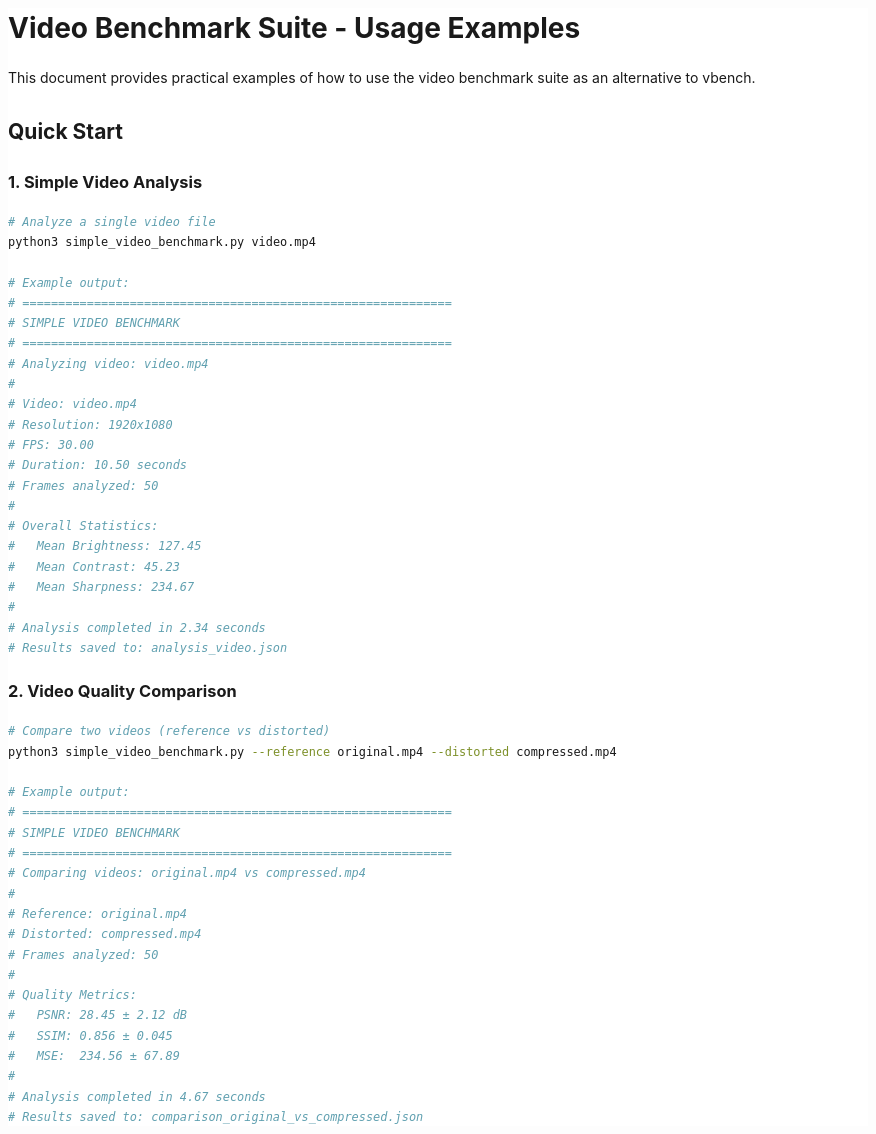 # Video Benchmark Suite - Usage Examples

This document provides practical examples of how to use the video benchmark suite as an alternative to vbench.

## Quick Start

### 1. Simple Video Analysis

```bash
# Analyze a single video file
python3 simple_video_benchmark.py video.mp4

# Example output:
# ============================================================
# SIMPLE VIDEO BENCHMARK
# ============================================================
# Analyzing video: video.mp4
# 
# Video: video.mp4
# Resolution: 1920x1080
# FPS: 30.00
# Duration: 10.50 seconds
# Frames analyzed: 50
# 
# Overall Statistics:
#   Mean Brightness: 127.45
#   Mean Contrast: 45.23
#   Mean Sharpness: 234.67
# 
# Analysis completed in 2.34 seconds
# Results saved to: analysis_video.json
```

### 2. Video Quality Comparison

```bash
# Compare two videos (reference vs distorted)
python3 simple_video_benchmark.py --reference original.mp4 --distorted compressed.mp4

# Example output:
# ============================================================
# SIMPLE VIDEO BENCHMARK
# ============================================================
# Comparing videos: original.mp4 vs compressed.mp4
# 
# Reference: original.mp4
# Distorted: compressed.mp4
# Frames analyzed: 50
# 
# Quality Metrics:
#   PSNR: 28.45 ± 2.12 dB
#   SSIM: 0.856 ± 0.045
#   MSE:  234.56 ± 67.89
# 
# Analysis completed in 4.67 seconds
# Results saved to: comparison_original_vs_compressed.json
```
